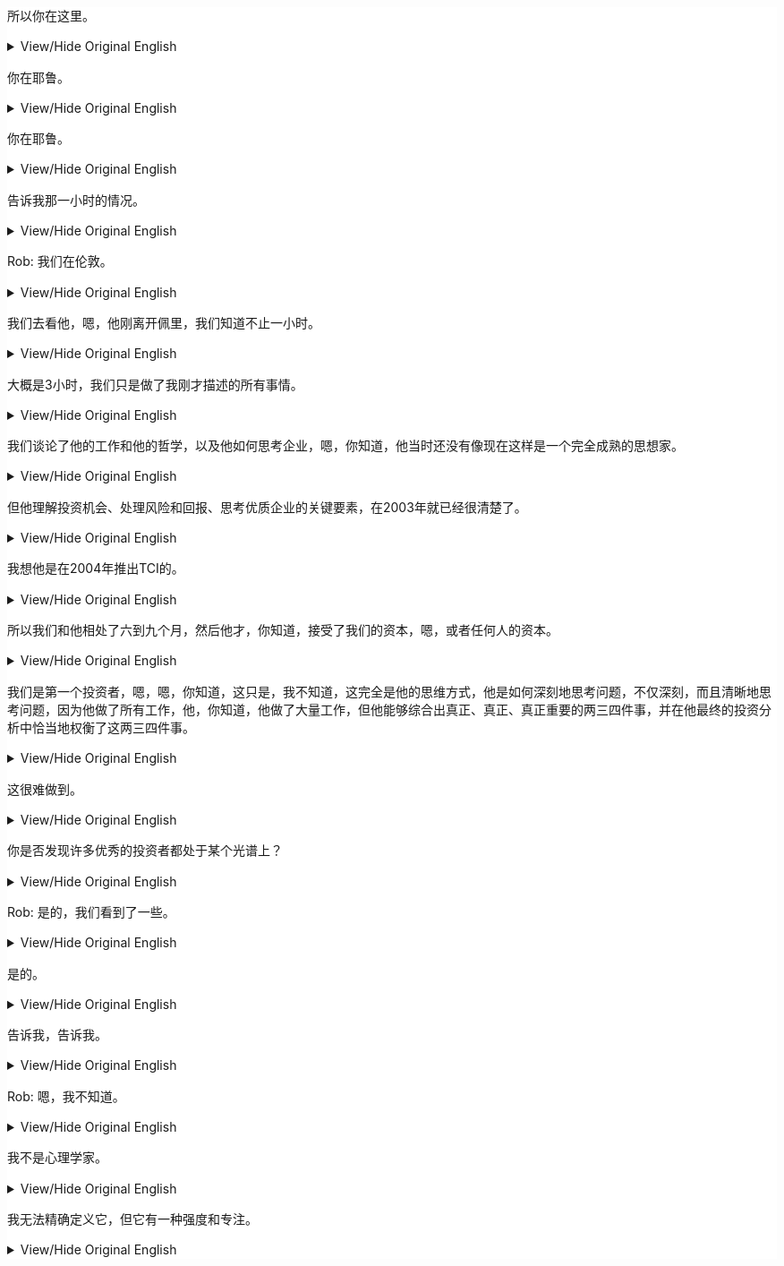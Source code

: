 所以你在这里。
<details><summary>View/Hide Original English</summary></details>

你在耶鲁。
<details><summary>View/Hide Original English</summary></details>

你在耶鲁。
<details><summary>View/Hide Original English</summary></details>

告诉我那一小时的情况。
<details><summary>View/Hide Original English</summary></details>

Rob: 我们在伦敦。
<details><summary>View/Hide Original English</summary></details>

我们去看他，嗯，他刚离开佩里，我们知道不止一小时。
<details><summary>View/Hide Original English</summary></details>

大概是3小时，我们只是做了我刚才描述的所有事情。
<details><summary>View/Hide Original English</summary></details>

我们谈论了他的工作和他的哲学，以及他如何思考企业，嗯，你知道，他当时还没有像现在这样是一个完全成熟的思想家。
<details><summary>View/Hide Original English</summary></details>

但他理解投资机会、处理风险和回报、思考优质企业的关键要素，在2003年就已经很清楚了。
<details><summary>View/Hide Original English</summary></details>

我想他是在2004年推出TCI的。
<details><summary>View/Hide Original English</summary></details>

所以我们和他相处了六到九个月，然后他才，你知道，接受了我们的资本，嗯，或者任何人的资本。
<details><summary>View/Hide Original English</summary></details>

我们是第一个投资者，嗯，嗯，你知道，这只是，我不知道，这完全是他的思维方式，他是如何深刻地思考问题，不仅深刻，而且清晰地思考问题，因为他做了所有工作，他，你知道，他做了大量工作，但他能够综合出真正、真正、真正重要的两三四件事，并在他最终的投资分析中恰当地权衡了这两三四件事。
<details><summary>View/Hide Original English</summary></details>

这很难做到。
<details><summary>View/Hide Original English</summary></details>

你是否发现许多优秀的投资者都处于某个光谱上？
<details><summary>View/Hide Original English</summary></details>

Rob: 是的，我们看到了一些。
<details><summary>View/Hide Original English</summary></details>

是的。
<details><summary>View/Hide Original English</summary></details>

告诉我，告诉我。
<details><summary>View/Hide Original English</summary></details>

Rob: 嗯，我不知道。
<details><summary>View/Hide Original English</summary></details>

我不是心理学家。
<details><summary>View/Hide Original English</summary></details>

我无法精确定义它，但它有一种强度和专注。
<details><summary>View/Hide Original English</summary></details>
